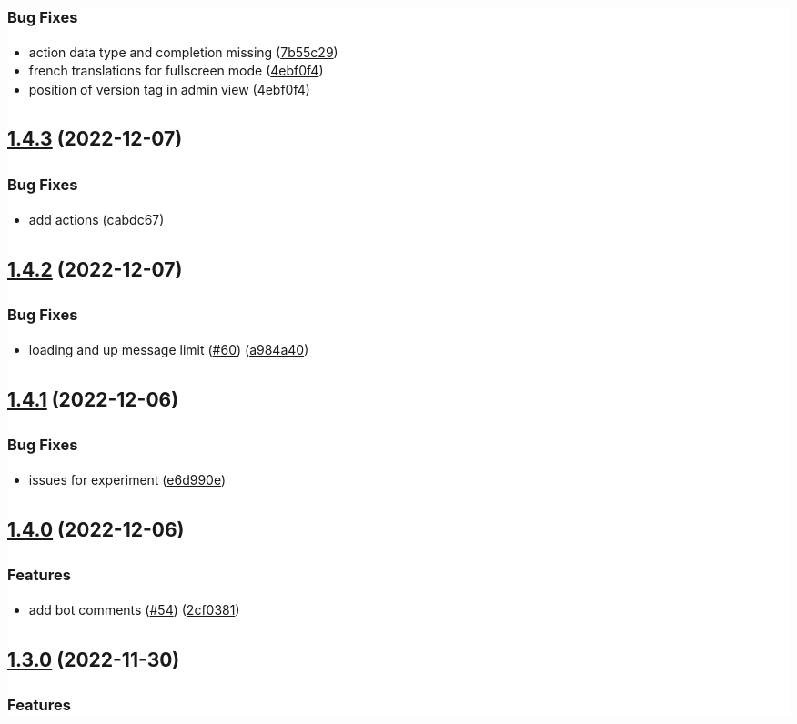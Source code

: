
### Bug Fixes

* action data type and completion missing ([7b55c29](https://github.com/graasp/graasp-app-code-capsule/commit/7b55c29883658c735acdb0345e2622df7011bf35))
* french translations for fullscreen mode ([4ebf0f4](https://github.com/graasp/graasp-app-code-capsule/commit/4ebf0f4c05abc3fd72ad50aea055c3d5fa7e2b47))
* position of version tag in admin view ([4ebf0f4](https://github.com/graasp/graasp-app-code-capsule/commit/4ebf0f4c05abc3fd72ad50aea055c3d5fa7e2b47))

## [1.4.3](https://github.com/graasp/graasp-app-code-capsule/compare/v1.4.2...v1.4.3) (2022-12-07)


### Bug Fixes

* add actions ([cabdc67](https://github.com/graasp/graasp-app-code-capsule/commit/cabdc67675dddbe0afd745ca63bc0a94e8c7c3e7))

## [1.4.2](https://github.com/graasp/graasp-app-code-capsule/compare/v1.4.1...v1.4.2) (2022-12-07)


### Bug Fixes

* loading and up message limit ([#60](https://github.com/graasp/graasp-app-code-capsule/issues/60)) ([a984a40](https://github.com/graasp/graasp-app-code-capsule/commit/a984a402290fd835c493d71ea2d285a35fc5852e))

## [1.4.1](https://github.com/graasp/graasp-app-code-capsule/compare/v1.4.0...v1.4.1) (2022-12-06)


### Bug Fixes

* issues for experiment ([e6d990e](https://github.com/graasp/graasp-app-code-capsule/commit/e6d990e68bbb9a7e6fd44c2082da200b55cb33a5))

## [1.4.0](https://github.com/graasp/graasp-app-code-capsule/compare/v1.3.0...v1.4.0) (2022-12-06)


### Features

* add bot comments ([#54](https://github.com/graasp/graasp-app-code-capsule/issues/54)) ([2cf0381](https://github.com/graasp/graasp-app-code-capsule/commit/2cf0381a239379ae8d348e34ece39a4d636f8f8e))

## [1.3.0](https://github.com/graasp/graasp-app-code-capsule/compare/v1.2.0...v1.3.0) (2022-11-30)


### Features
